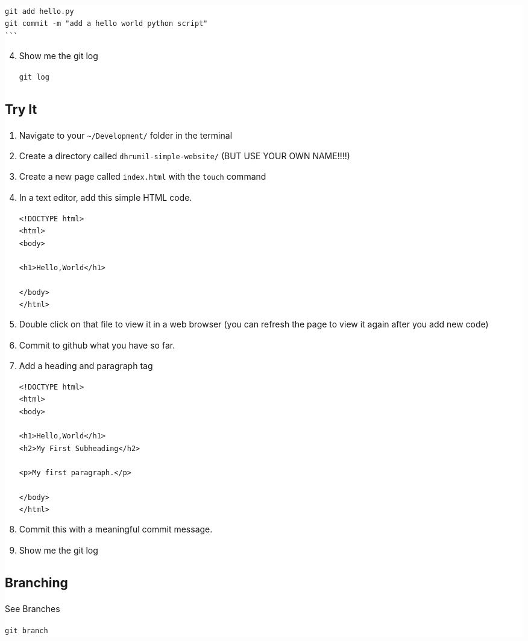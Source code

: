 	git add hello.py
	git commit -m "add a hello world python script"
	```

4. Show me the git log

	```
	git log
	```

## Try It

1. Navigate to your `~/Development/` folder in the terminal
2. Create a directory called `dhrumil-simple-website/` (BUT USE YOUR OWN NAME!!!!)
3. Create a new page called `index.html` with the `touch` command
4. In a text editor, add this simple HTML code.

	```
	<!DOCTYPE html>
	<html>
	<body>

	<h1>Hello,World</h1>

	</body>
	</html>
	```
	
4. Double click on that file to view it in a web browser (you can refresh the page to view it again after you add new code)

5. Commit to github what you have so far.

6. Add a heading and paragraph tag

	```
	<!DOCTYPE html>
	<html>
	<body>
	
	<h1>Hello,World</h1>
	<h2>My First Subheading</h2>
	
	<p>My first paragraph.</p>
	
	</body>
	</html>
	```
7. Commit this with a meaningful commit message.
8. Show me the git log

## Branching

See Branches

```
git branch
```
